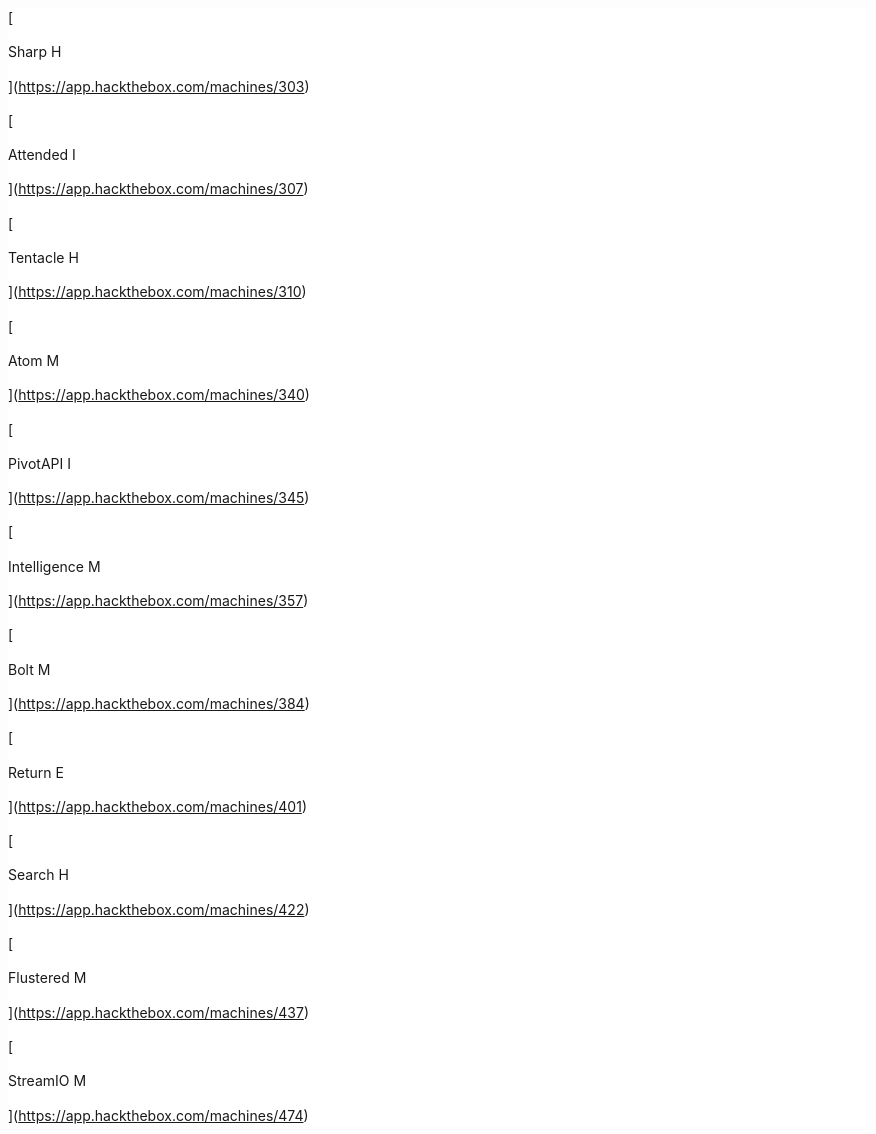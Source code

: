 [

Sharp H

](https://app.hackthebox.com/machines/303)

[

Attended I

](https://app.hackthebox.com/machines/307)

[

Tentacle H

](https://app.hackthebox.com/machines/310)

[

Atom M

](https://app.hackthebox.com/machines/340)

[

PivotAPI I

](https://app.hackthebox.com/machines/345)

[

Intelligence M

](https://app.hackthebox.com/machines/357)

[

Bolt M

](https://app.hackthebox.com/machines/384)

[

Return E

](https://app.hackthebox.com/machines/401)

[

Search H

](https://app.hackthebox.com/machines/422)

[

Flustered M

](https://app.hackthebox.com/machines/437)

[

StreamIO M

](https://app.hackthebox.com/machines/474)
